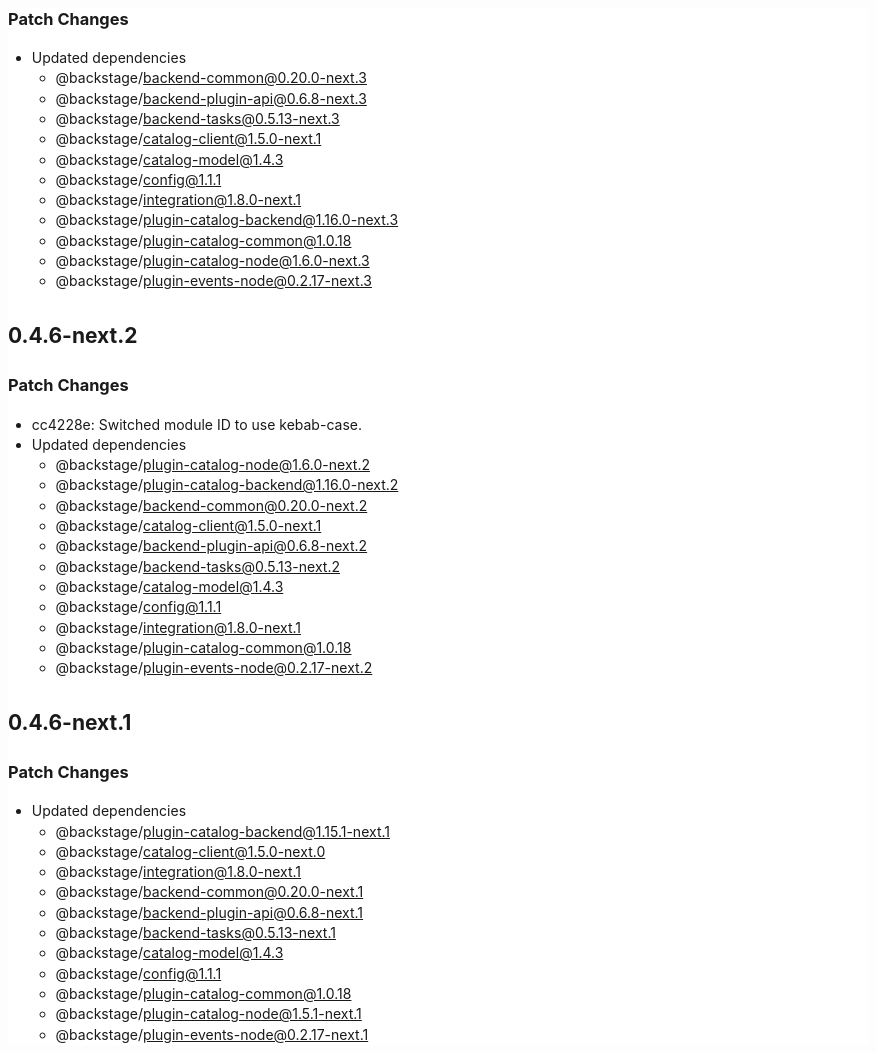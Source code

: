 ### Patch Changes

- Updated dependencies
  - @backstage/backend-common@0.20.0-next.3
  - @backstage/backend-plugin-api@0.6.8-next.3
  - @backstage/backend-tasks@0.5.13-next.3
  - @backstage/catalog-client@1.5.0-next.1
  - @backstage/catalog-model@1.4.3
  - @backstage/config@1.1.1
  - @backstage/integration@1.8.0-next.1
  - @backstage/plugin-catalog-backend@1.16.0-next.3
  - @backstage/plugin-catalog-common@1.0.18
  - @backstage/plugin-catalog-node@1.6.0-next.3
  - @backstage/plugin-events-node@0.2.17-next.3

## 0.4.6-next.2

### Patch Changes

- cc4228e: Switched module ID to use kebab-case.
- Updated dependencies
  - @backstage/plugin-catalog-node@1.6.0-next.2
  - @backstage/plugin-catalog-backend@1.16.0-next.2
  - @backstage/backend-common@0.20.0-next.2
  - @backstage/catalog-client@1.5.0-next.1
  - @backstage/backend-plugin-api@0.6.8-next.2
  - @backstage/backend-tasks@0.5.13-next.2
  - @backstage/catalog-model@1.4.3
  - @backstage/config@1.1.1
  - @backstage/integration@1.8.0-next.1
  - @backstage/plugin-catalog-common@1.0.18
  - @backstage/plugin-events-node@0.2.17-next.2

## 0.4.6-next.1

### Patch Changes

- Updated dependencies
  - @backstage/plugin-catalog-backend@1.15.1-next.1
  - @backstage/catalog-client@1.5.0-next.0
  - @backstage/integration@1.8.0-next.1
  - @backstage/backend-common@0.20.0-next.1
  - @backstage/backend-plugin-api@0.6.8-next.1
  - @backstage/backend-tasks@0.5.13-next.1
  - @backstage/catalog-model@1.4.3
  - @backstage/config@1.1.1
  - @backstage/plugin-catalog-common@1.0.18
  - @backstage/plugin-catalog-node@1.5.1-next.1
  - @backstage/plugin-events-node@0.2.17-next.1
